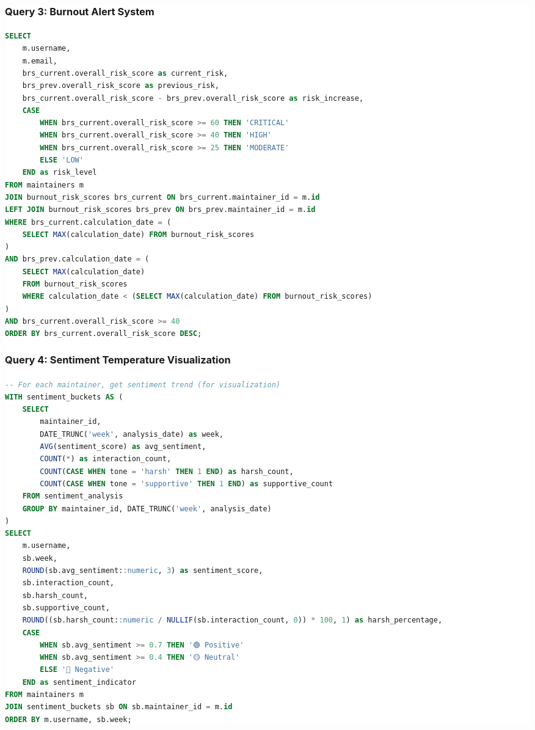### Query 3: Burnout Alert System
```sql
SELECT 
    m.username,
    m.email,
    brs_current.overall_risk_score as current_risk,
    brs_prev.overall_risk_score as previous_risk,
    brs_current.overall_risk_score - brs_prev.overall_risk_score as risk_increase,
    CASE 
        WHEN brs_current.overall_risk_score >= 60 THEN 'CRITICAL'
        WHEN brs_current.overall_risk_score >= 40 THEN 'HIGH'
        WHEN brs_current.overall_risk_score >= 25 THEN 'MODERATE'
        ELSE 'LOW'
    END as risk_level
FROM maintainers m
JOIN burnout_risk_scores brs_current ON brs_current.maintainer_id = m.id
LEFT JOIN burnout_risk_scores brs_prev ON brs_prev.maintainer_id = m.id
WHERE brs_current.calculation_date = (
    SELECT MAX(calculation_date) FROM burnout_risk_scores
)
AND brs_prev.calculation_date = (
    SELECT MAX(calculation_date) 
    FROM burnout_risk_scores 
    WHERE calculation_date < (SELECT MAX(calculation_date) FROM burnout_risk_scores)
)
AND brs_current.overall_risk_score >= 40
ORDER BY brs_current.overall_risk_score DESC;
```

### Query 4: Sentiment Temperature Visualization
```sql
-- For each maintainer, get sentiment trend (for visualization)
WITH sentiment_buckets AS (
    SELECT 
        maintainer_id,
        DATE_TRUNC('week', analysis_date) as week,
        AVG(sentiment_score) as avg_sentiment,
        COUNT(*) as interaction_count,
        COUNT(CASE WHEN tone = 'harsh' THEN 1 END) as harsh_count,
        COUNT(CASE WHEN tone = 'supportive' THEN 1 END) as supportive_count
    FROM sentiment_analysis
    GROUP BY maintainer_id, DATE_TRUNC('week', analysis_date)
)
SELECT 
    m.username,
    sb.week,
    ROUND(sb.avg_sentiment::numeric, 3) as sentiment_score,
    sb.interaction_count,
    sb.harsh_count,
    sb.supportive_count,
    ROUND((sb.harsh_count::numeric / NULLIF(sb.interaction_count, 0)) * 100, 1) as harsh_percentage,
    CASE 
        WHEN sb.avg_sentiment >= 0.7 THEN '🟢 Positive'
        WHEN sb.avg_sentiment >= 0.4 THEN '🟡 Neutral'
        ELSE '🔴 Negative'
    END as sentiment_indicator
FROM maintainers m
JOIN sentiment_buckets sb ON sb.maintainer_id = m.id
ORDER BY m.username, sb.week;
```
